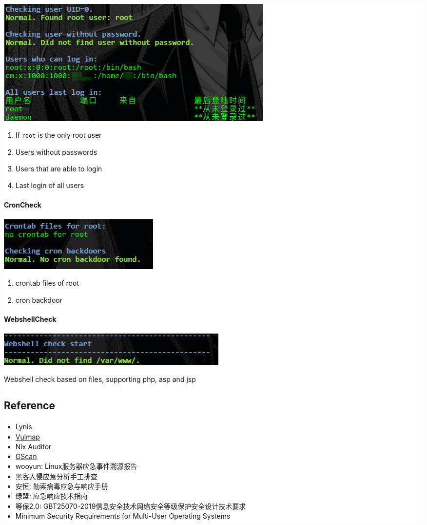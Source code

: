 ![ER-5](pic/ER-5.png)

1. If `root` is the only root user

2. Users without passwords

3. Users that are able to login

4. Last login of all users

#### CronCheck

![ER-6](pic/ER-6.png)

1. crontab files of root

2. cron backdoor

#### WebshellCheck

![ER-7](pic/ER-7.png)

Webshell check based on files, supporting php, asp and jsp

## Reference

- [Lynis](https://cisofy.com/documentation/lynis/)
- [Vulmap](https://github.com/vulmon/Vulmap)
- [Nix Auditor](https://github.com/XalfiE/Nix-Auditor)
- [GScan](https://github.com/grayddq/GScan)
- wooyun: Linux服务器应急事件溯源报告
- 黑客入侵应急分析手工排查
- 安恒: 勒索病毒应急与响应手册
- 绿盟: 应急响应技术指南
- 等保2.0: GBT25070-2019信息安全技术网络安全等级保护安全设计技术要求
- Minimum Security Requirements for Multi-User Operating Systems
